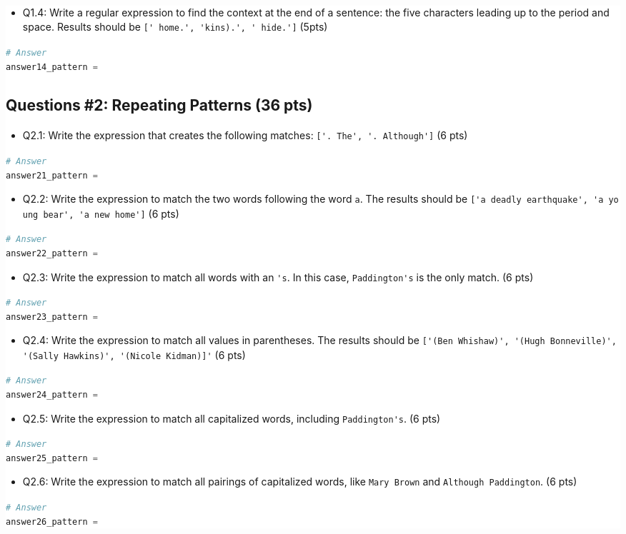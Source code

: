 - Q1.4: Write a regular expression to find the context at the end of a sentence: the five characters leading up to the period and space. Results should be `[' home.', 'kins).', ' hide.']`  (5pts)


```python
# Answer
answer14_pattern = 
```

## Questions #2: Repeating Patterns (36 pts)

- Q2.1: Write the expression that creates the following matches: `['. The', '. Although']` (6 pts)


```python
# Answer
answer21_pattern = 
```

- Q2.2: Write the expression to match the two words following the word `a`. The results should be `['a deadly earthquake', 'a young bear', 'a new home']` (6 pts)


```python
# Answer
answer22_pattern = 
```

- Q2.3: Write the expression to match all words with an `'s`. In this case, `Paddington's` is the only match.  (6 pts)


```python
# Answer
answer23_pattern = 
```

- Q2.4: Write the expression to match all values in parentheses. The results should be `['(Ben Whishaw)', '(Hugh Bonneville)', '(Sally Hawkins)', '(Nicole Kidman)]'` (6 pts)


```python
# Answer
answer24_pattern = 
```

- Q2.5: Write the expression to match all capitalized words, including `Paddington's`. (6 pts)


```python
# Answer
answer25_pattern = 
```

- Q2.6: Write the expression to match all pairings of capitalized words, like `Mary Brown` and `Although Paddington`. (6 pts)


```python
# Answer
answer26_pattern = 
```
